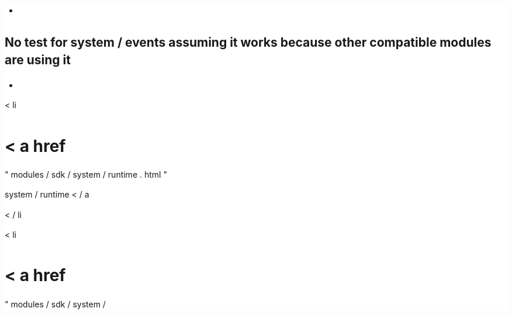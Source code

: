 -
No
test
for
system
/
events
assuming
it
works
because
other
compatible
modules
are
using
it
-
-
>
<
li
>
<
a
href
=
"
modules
/
sdk
/
system
/
runtime
.
html
"
>
system
/
runtime
<
/
a
>
<
/
li
>
<
li
>
<
a
href
=
"
modules
/
sdk
/
system
/
